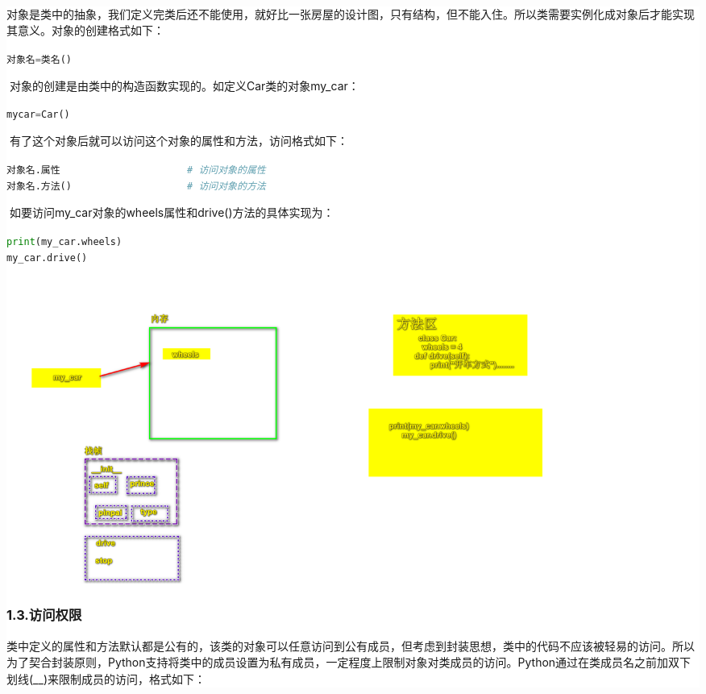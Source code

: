 ​	对象是类中的抽象，我们定义完类后还不能使用，就好比一张房屋的设计图，只有结构，但不能入住。所以类需要实例化成对象后才能实现其意义。对象的创建格式如下：

```python
对象名=类名()
```

​	对象的创建是由类中的构造函数实现的。如定义Car类的对象my_car：

```python
mycar=Car()
```

​	有了这个对象后就可以访问这个对象的属性和方法，访问格式如下：

```python
对象名.属性						# 访问对象的属性
对象名.方法()					# 访问对象的方法
```

​	如要访问my_car对象的wheels属性和drive()方法的具体实现为：

```python
print(my_car.wheels)
my_car.drive()
```

<img src="类与面向对象.assets/2022-03-03_170039.png" style="zoom:67%;" />



### 1.3.访问权限

​	类中定义的属性和方法默认都是公有的，该类的对象可以任意访问到公有成员，但考虑到封装思想，类中的代码不应该被轻易的访问。所以为了契合封装原则，Python支持将类中的成员设置为私有成员，一定程度上限制对象对类成员的访问。Python通过在类成员名之前加双下划线(__)来限制成员的访问，格式如下：
